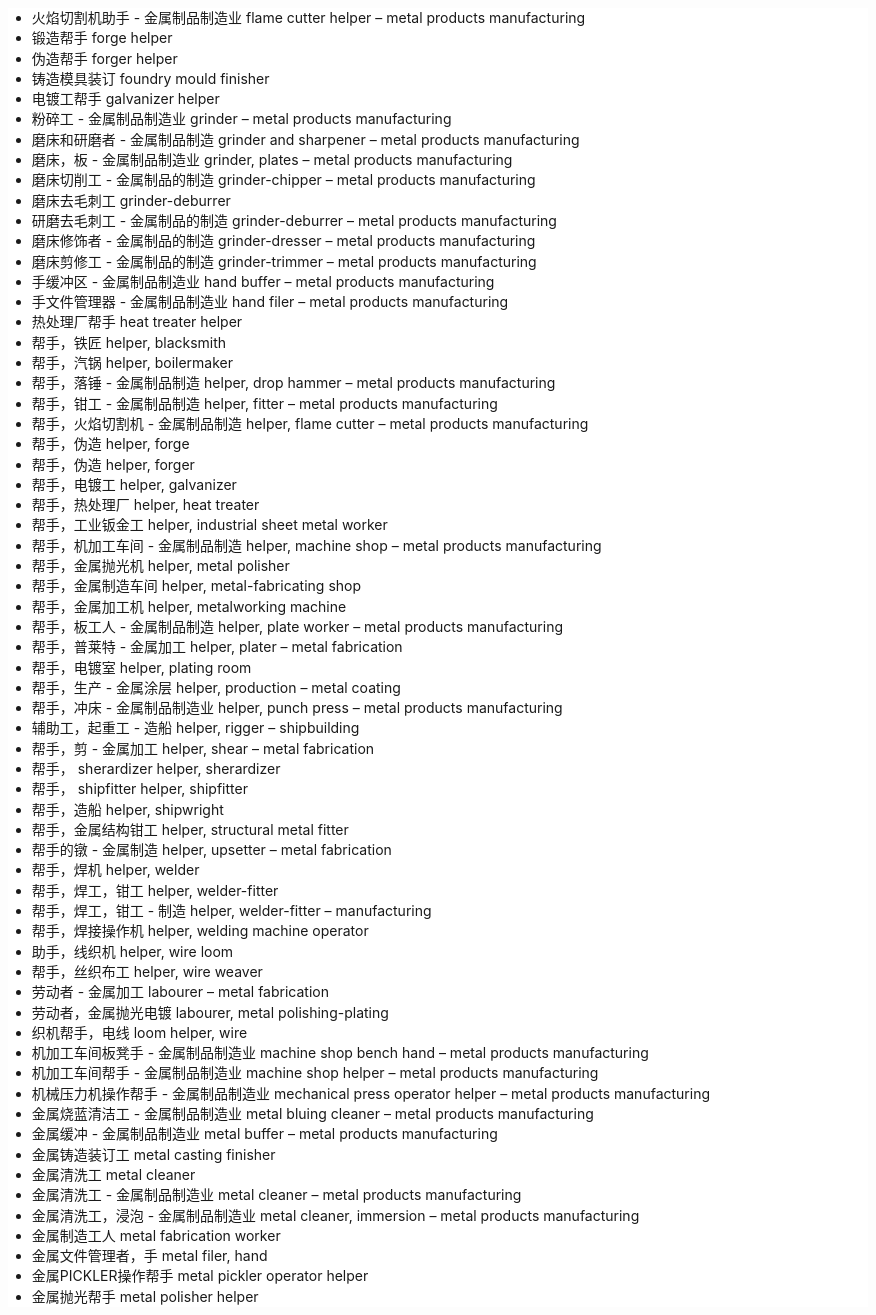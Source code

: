 * 火焰切割机助手 - 金属制品制造业 flame cutter helper – metal products manufacturing
* 锻造帮手 forge helper
* 伪造帮手 forger helper
* 铸造模具装订 foundry mould finisher
* 电镀工帮手 galvanizer helper
* 粉碎工 - 金属制品制造业 grinder – metal products manufacturing
* 磨床和研磨者 - 金属制品制造 grinder and sharpener – metal products manufacturing
* 磨床，板 - 金属制品制造业 grinder, plates – metal products manufacturing
* 磨床切削工 - 金属制品的制造 grinder-chipper – metal products manufacturing
* 磨床去毛刺工 grinder-deburrer
* 研磨去毛刺工 - 金属制品的制造 grinder-deburrer – metal products manufacturing
* 磨床修饰者 - 金属制品的制造 grinder-dresser – metal products manufacturing
* 磨床剪修工 - 金属制品的制造 grinder-trimmer – metal products manufacturing
* 手缓冲区 - 金属制品制造业 hand buffer – metal products manufacturing
* 手文件管理器 - 金属制品制造业 hand filer – metal products manufacturing
* 热处理厂帮手 heat treater helper
* 帮手，铁匠 helper, blacksmith
* 帮手，汽锅 helper, boilermaker
* 帮手，落锤 - 金属制品制造 helper, drop hammer – metal products manufacturing
* 帮手，钳工 - 金属制品制造 helper, fitter – metal products manufacturing
* 帮手，火焰切割机 - 金属制品制造 helper, flame cutter – metal products manufacturing
* 帮手，伪造 helper, forge
* 帮手，伪造 helper, forger
* 帮手，电镀工 helper, galvanizer
* 帮手，热处理厂 helper, heat treater
* 帮手，工业钣金工 helper, industrial sheet metal worker
* 帮手，机加工车间 - 金属制品制造 helper, machine shop – metal products manufacturing
* 帮手，金属抛光机 helper, metal polisher
* 帮手，金属制造车间 helper, metal-fabricating shop
* 帮手，金属加工机 helper, metalworking machine
* 帮手，板工人 - 金属制品制造 helper, plate worker – metal products manufacturing
* 帮手，普莱特 - 金属加工 helper, plater – metal fabrication
* 帮手，电镀室 helper, plating room
* 帮手，生产 - 金属涂层 helper, production – metal coating
* 帮手，冲床 - 金属制品制造业 helper, punch press – metal products manufacturing
* 辅助工，起重工 - 造船 helper, rigger – shipbuilding
* 帮手，剪 - 金属加工 helper, shear – metal fabrication
* 帮手， sherardizer helper, sherardizer
* 帮手， shipfitter helper, shipfitter
* 帮手，造船 helper, shipwright
* 帮手，金属结构钳工 helper, structural metal fitter
* 帮手的镦 - 金属制造 helper, upsetter – metal fabrication
* 帮手，焊机 helper, welder
* 帮手，焊工，钳工 helper, welder-fitter
* 帮手，焊工，钳工 - 制造 helper, welder-fitter – manufacturing
* 帮手，焊接操作机 helper, welding machine operator
* 助手，线织机 helper, wire loom
* 帮手，丝织布工 helper, wire weaver
* 劳动者 - 金属加工 labourer – metal fabrication
* 劳动者，金属抛光电镀 labourer, metal polishing-plating
* 织机帮手，电线 loom helper, wire
* 机加工车间板凳手 - 金属制品制造业 machine shop bench hand – metal products manufacturing
* 机加工车间帮手 - 金属制品制造业 machine shop helper – metal products manufacturing
* 机械压力机操作帮手 - 金属制品制造业 mechanical press operator helper – metal products manufacturing
* 金属烧蓝清洁工 - 金属制品制造业 metal bluing cleaner – metal products manufacturing
* 金属缓冲 - 金属制品制造业 metal buffer – metal products manufacturing
* 金属铸造装订工 metal casting finisher
* 金属清洗工 metal cleaner
* 金属清洗工 - 金属制品制造业 metal cleaner – metal products manufacturing
* 金属清洗工，浸泡 - 金属制品制造业 metal cleaner, immersion – metal products manufacturing
* 金属制造工人 metal fabrication worker
* 金属文件管理者，手 metal filer, hand
* 金属PICKLER操作帮手 metal pickler operator helper
* 金属抛光帮手 metal polisher helper